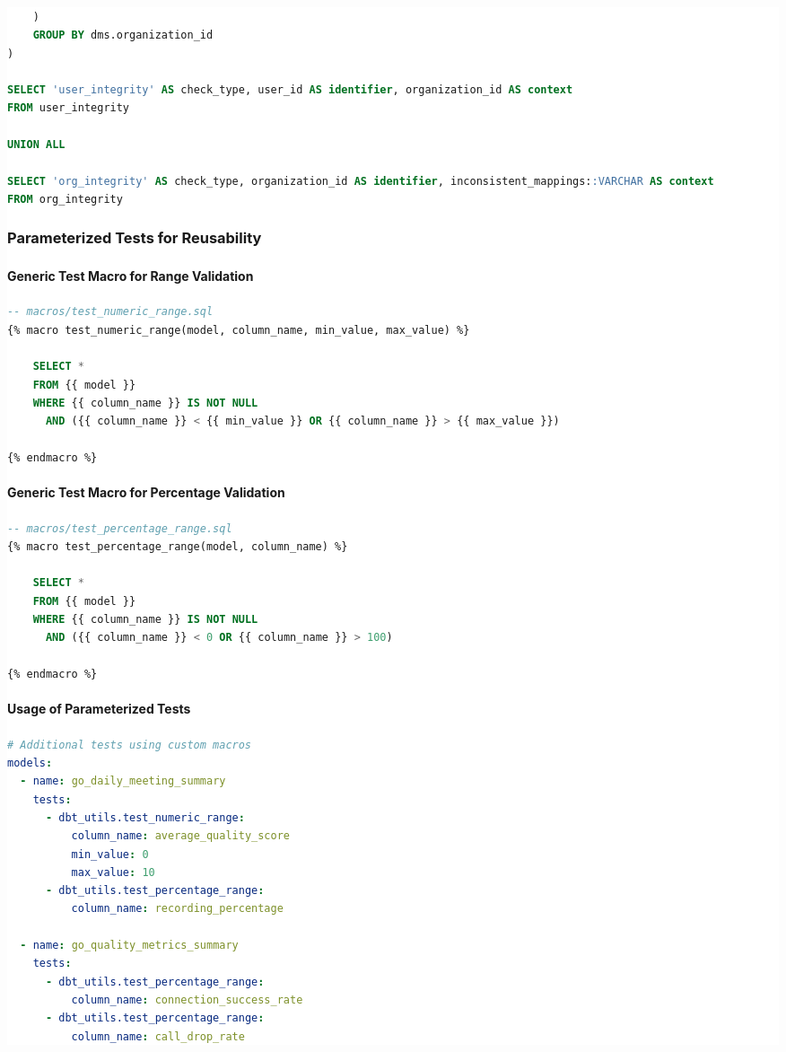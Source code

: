 ```sql
    )
    GROUP BY dms.organization_id
)

SELECT 'user_integrity' AS check_type, user_id AS identifier, organization_id AS context
FROM user_integrity

UNION ALL

SELECT 'org_integrity' AS check_type, organization_id AS identifier, inconsistent_mappings::VARCHAR AS context
FROM org_integrity
```

### Parameterized Tests for Reusability

#### Generic Test Macro for Range Validation

```sql
-- macros/test_numeric_range.sql
{% macro test_numeric_range(model, column_name, min_value, max_value) %}

    SELECT *
    FROM {{ model }}
    WHERE {{ column_name }} IS NOT NULL
      AND ({{ column_name }} < {{ min_value }} OR {{ column_name }} > {{ max_value }})

{% endmacro %}
```

#### Generic Test Macro for Percentage Validation

```sql
-- macros/test_percentage_range.sql
{% macro test_percentage_range(model, column_name) %}

    SELECT *
    FROM {{ model }}
    WHERE {{ column_name }} IS NOT NULL
      AND ({{ column_name }} < 0 OR {{ column_name }} > 100)

{% endmacro %}
```

#### Usage of Parameterized Tests

```yaml
# Additional tests using custom macros
models:
  - name: go_daily_meeting_summary
    tests:
      - dbt_utils.test_numeric_range:
          column_name: average_quality_score
          min_value: 0
          max_value: 10
      - dbt_utils.test_percentage_range:
          column_name: recording_percentage

  - name: go_quality_metrics_summary
    tests:
      - dbt_utils.test_percentage_range:
          column_name: connection_success_rate
      - dbt_utils.test_percentage_range:
          column_name: call_drop_rate
```
